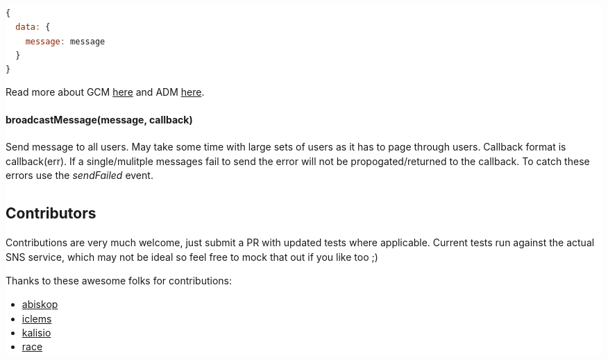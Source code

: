 ```js
{
  data: {
    message: message
  }
}
```

Read more about GCM [here](http://developer.android.com/google/gcm/c2dm.html) and ADM [here](http://docs.aws.amazon.com/sns/latest/dg/mobile-push-adm.html).

#### broadcastMessage(message, callback)
Send message to all users. May take some time with large sets of users as it has to page through users. Callback format is callback(err). If a single/mulitple messages fail to send the error will not be propogated/returned to the callback. To catch these errors use the _sendFailed_ event.


## Contributors

Contributions are very much welcome, just submit a PR with updated tests where 
applicable. Current tests run against the actual SNS service, which may not be 
ideal so feel free to mock that out if you like too ;)

Thanks to these awesome folks for contributions:

* [abiskop](https://github.com/abiskop)
* [iclems](https://github.com/iclems)
* [kalisio](https://github.com/kalisio)
* [race](https://github.com/race)

